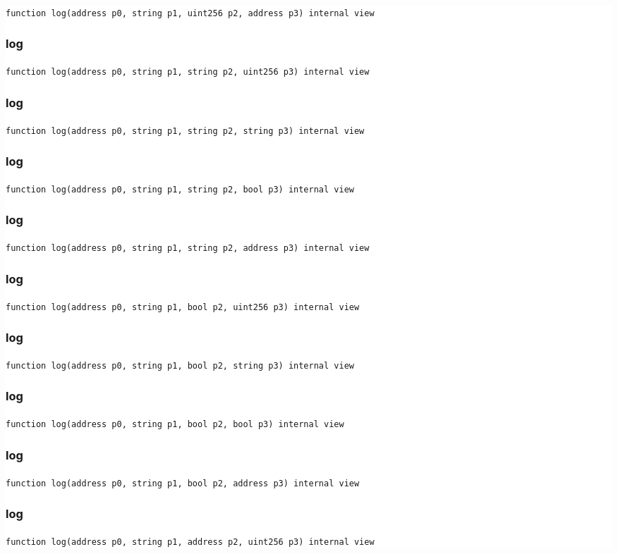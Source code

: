 ```solidity
function log(address p0, string p1, uint256 p2, address p3) internal view
```

### log

```solidity
function log(address p0, string p1, string p2, uint256 p3) internal view
```

### log

```solidity
function log(address p0, string p1, string p2, string p3) internal view
```

### log

```solidity
function log(address p0, string p1, string p2, bool p3) internal view
```

### log

```solidity
function log(address p0, string p1, string p2, address p3) internal view
```

### log

```solidity
function log(address p0, string p1, bool p2, uint256 p3) internal view
```

### log

```solidity
function log(address p0, string p1, bool p2, string p3) internal view
```

### log

```solidity
function log(address p0, string p1, bool p2, bool p3) internal view
```

### log

```solidity
function log(address p0, string p1, bool p2, address p3) internal view
```

### log

```solidity
function log(address p0, string p1, address p2, uint256 p3) internal view
```
